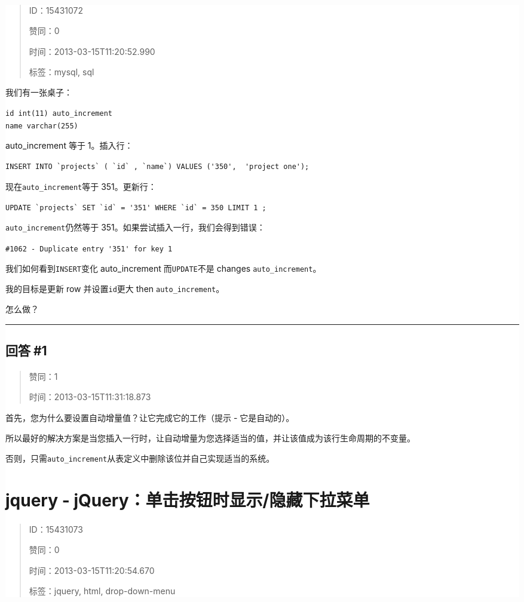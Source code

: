 > ID：15431072
> 
> 赞同：0
> 
> 时间：2013-03-15T11:20:52.990
> 
> 标签：mysql, sql

我们有一张桌子：

```
id int(11) auto_increment
name varchar(255) 
```

auto_increment 等于 1。插入行：

```
INSERT INTO `projects` ( `id` , `name`) VALUES ('350',  'project one'); 
```

现在`auto_increment`等于 351。更新行：

```
UPDATE `projects` SET `id` = '351' WHERE `id` = 350 LIMIT 1 ; 
```

`auto_increment`仍然等于 351。如果尝试插入一行，我们会得到错误：

```
#1062 - Duplicate entry '351' for key 1 
```

我们如何看到`INSERT`变化 auto_increment 而`UPDATE`不是 changes `auto_increment`。

我的目标是更新 row 并设置`id`更大 then `auto_increment`。

怎么做？

* * *

## 回答 #1

> 赞同：1
> 
> 时间：2013-03-15T11:31:18.873

首先，您为什么要设置自动增量值？让它完成它的工作（提示 - 它是自动的）。

所以最好的解决方案是当您插入一行时，让自动增量为您选择适当的值，并让该值成为该行生命周期的不变量。

否则，只需`auto_increment`从表定义中删除该位并自己实现适当的系统。

# jquery - jQuery：单击按钮时显示/隐藏下拉菜单

> ID：15431073
> 
> 赞同：0
> 
> 时间：2013-03-15T11:20:54.670
> 
> 标签：jquery, html, drop-down-menu
